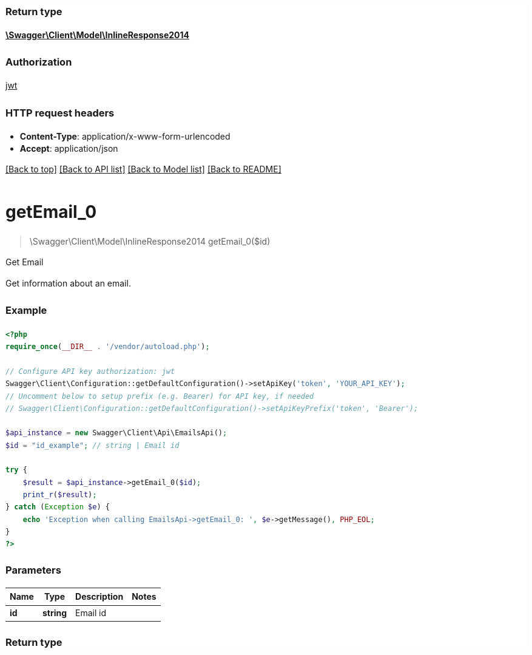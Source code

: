 ### Return type

[**\Swagger\Client\Model\InlineResponse2014**](../Model/InlineResponse2014.md)

### Authorization

[jwt](../../README.md#jwt)

### HTTP request headers

 - **Content-Type**: application/x-www-form-urlencoded
 - **Accept**: application/json

[[Back to top]](#) [[Back to API list]](../../README.md#documentation-for-api-endpoints) [[Back to Model list]](../../README.md#documentation-for-models) [[Back to README]](../../README.md)

# **getEmail_0**
> \Swagger\Client\Model\InlineResponse2014 getEmail_0($id)

Get Email

Get information about an email.

### Example
```php
<?php
require_once(__DIR__ . '/vendor/autoload.php');

// Configure API key authorization: jwt
Swagger\Client\Configuration::getDefaultConfiguration()->setApiKey('token', 'YOUR_API_KEY');
// Uncomment below to setup prefix (e.g. Bearer) for API key, if needed
// Swagger\Client\Configuration::getDefaultConfiguration()->setApiKeyPrefix('token', 'Bearer');

$api_instance = new Swagger\Client\Api\EmailsApi();
$id = "id_example"; // string | Email id

try {
    $result = $api_instance->getEmail_0($id);
    print_r($result);
} catch (Exception $e) {
    echo 'Exception when calling EmailsApi->getEmail_0: ', $e->getMessage(), PHP_EOL;
}
?>
```

### Parameters

Name | Type | Description  | Notes
------------- | ------------- | ------------- | -------------
 **id** | **string**| Email id |

### Return type
